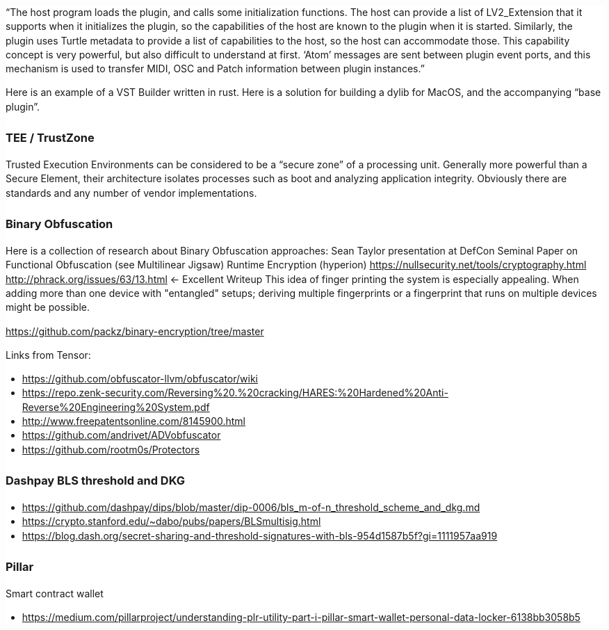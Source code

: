 “The host program loads the plugin, and calls some initialization functions. The host can provide a list of
LV2_Extension that it supports when it initializes the plugin, so the capabilities of the host are known to
the plugin when it is started. Similarly, the plugin uses Turtle metadata to provide a list of capabilities
to the host, so the host can accommodate those. This capability concept is very powerful, but also difficult
to understand at first. ‘Atom’ messages are sent between plugin event ports, and this mechanism is used to
transfer MIDI, OSC and Patch information between plugin instances.”

Here is an example of a VST Builder written in rust.
Here is a solution for building a dylib for MacOS, and the accompanying “base plugin”.

### TEE / TrustZone
Trusted Execution Environments can be considered to be a “secure zone” of a processing unit. Generally more
powerful than a Secure Element, their architecture isolates processes such as boot and analyzing application
integrity. Obviously there are standards and any number of vendor implementations.

### Binary Obfuscation
Here is a collection of research about Binary Obfuscation approaches:
Sean Taylor presentation at DefCon
Seminal Paper on Functional Obfuscation (see Multilinear Jigsaw)
Runtime Encryption (hyperion)
https://nullsecurity.net/tools/cryptography.html
http://phrack.org/issues/63/13.html <- Excellent Writeup
This idea of finger printing the system is especially appealing. When adding more than one device with
"entangled" setups; deriving multiple fingerprints or a fingerprint that runs on multiple devices might be
possible.

https://github.com/packz/binary-encryption/tree/master

Links from Tensor:
- https://github.com/obfuscator-llvm/obfuscator/wiki
- https://repo.zenk-security.com/Reversing%20.%20cracking/HARES:%20Hardened%20Anti-Reverse%20Engineering%20System.pdf
- http://www.freepatentsonline.com/8145900.html
- https://github.com/andrivet/ADVobfuscator
- https://github.com/rootm0s/Protectors


### Dashpay BLS threshold and DKG
- https://github.com/dashpay/dips/blob/master/dip-0006/bls_m-of-n_threshold_scheme_and_dkg.md
- https://crypto.stanford.edu/~dabo/pubs/papers/BLSmultisig.html
- https://blog.dash.org/secret-sharing-and-threshold-signatures-with-bls-954d1587b5f?gi=1111957aa919

### Pillar
Smart contract wallet
- https://medium.com/pillarproject/understanding-plr-utility-part-i-pillar-smart-wallet-personal-data-locker-6138bb3058b5
